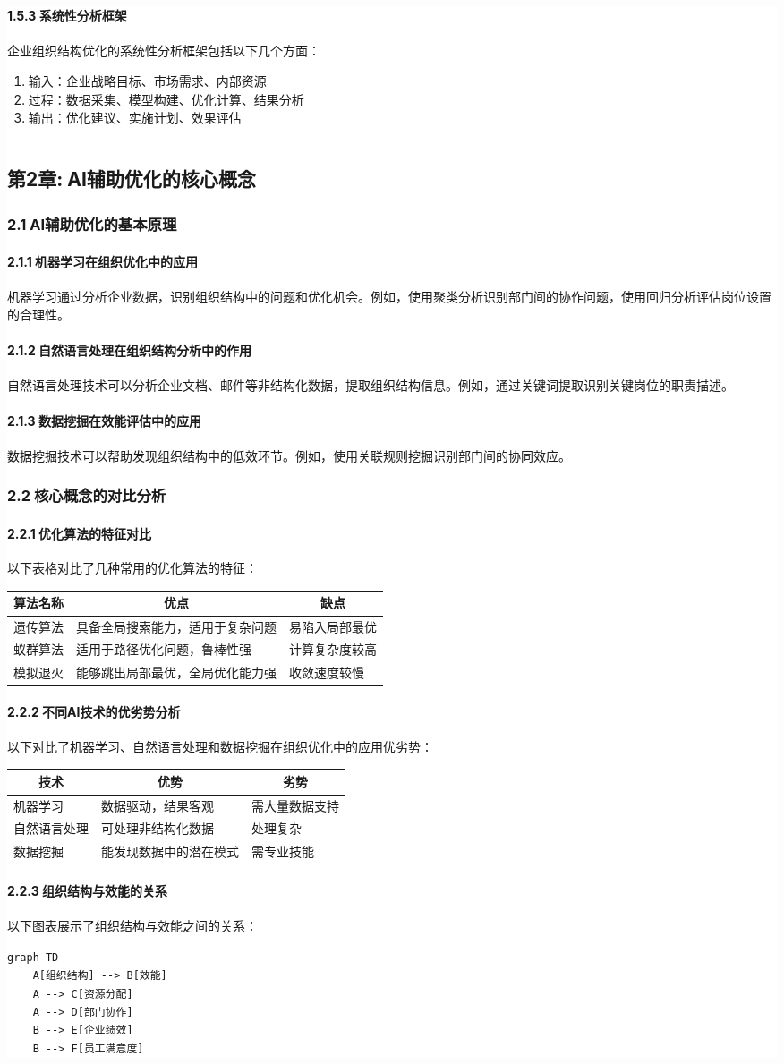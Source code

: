 #### 1.5.3 系统性分析框架
企业组织结构优化的系统性分析框架包括以下几个方面：
1. 输入：企业战略目标、市场需求、内部资源
2. 过程：数据采集、模型构建、优化计算、结果分析
3. 输出：优化建议、实施计划、效果评估

---

## 第2章: AI辅助优化的核心概念

### 2.1 AI辅助优化的基本原理

#### 2.1.1 机器学习在组织优化中的应用
机器学习通过分析企业数据，识别组织结构中的问题和优化机会。例如，使用聚类分析识别部门间的协作问题，使用回归分析评估岗位设置的合理性。

#### 2.1.2 自然语言处理在组织结构分析中的作用
自然语言处理技术可以分析企业文档、邮件等非结构化数据，提取组织结构信息。例如，通过关键词提取识别关键岗位的职责描述。

#### 2.1.3 数据挖掘在效能评估中的应用
数据挖掘技术可以帮助发现组织结构中的低效环节。例如，使用关联规则挖掘识别部门间的协同效应。

### 2.2 核心概念的对比分析

#### 2.2.1 优化算法的特征对比
以下表格对比了几种常用的优化算法的特征：

| 算法名称 | 优点 | 缺点 |
|----------|------|------|
| 遗传算法 | 具备全局搜索能力，适用于复杂问题 | 易陷入局部最优 |
| 蚁群算法 | 适用于路径优化问题，鲁棒性强 | 计算复杂度较高 |
| 模拟退火 | 能够跳出局部最优，全局优化能力强 | 收敛速度较慢 |

#### 2.2.2 不同AI技术的优劣势分析
以下对比了机器学习、自然语言处理和数据挖掘在组织优化中的应用优劣势：

| 技术 | 优势 | 劣势 |
|------|------|------|
| 机器学习 | 数据驱动，结果客观 | 需大量数据支持 |
| 自然语言处理 | 可处理非结构化数据 | 处理复杂 |
| 数据挖掘 | 能发现数据中的潜在模式 | 需专业技能 |

#### 2.2.3 组织结构与效能的关系
以下图表展示了组织结构与效能之间的关系：

```mermaid
graph TD
    A[组织结构] --> B[效能]
    A --> C[资源分配]
    A --> D[部门协作]
    B --> E[企业绩效]
    B --> F[员工满意度]
```
